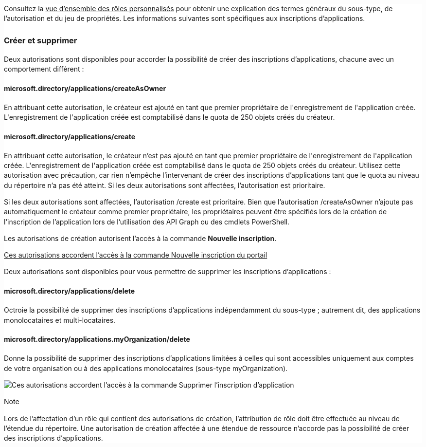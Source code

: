 Consultez la [vue d’ensemble des rôles personnalisés](custom-overview.md) pour obtenir une explication des termes généraux du sous-type, de l’autorisation et du jeu de propriétés. Les informations suivantes sont spécifiques aux inscriptions d’applications.

### <a name="create-and-delete"></a>Créer et supprimer

Deux autorisations sont disponibles pour accorder la possibilité de créer des inscriptions d’applications, chacune avec un comportement différent :

#### <a name="microsoftdirectoryapplicationscreateasowner"></a>microsoft.directory/applications/createAsOwner

En attribuant cette autorisation, le créateur est ajouté en tant que premier propriétaire de l'enregistrement de l'application créée. L'enregistrement de l'application créée est comptabilisé dans le quota de 250 objets créés du créateur.

#### <a name="microsoftdirectoryapplicationscreate"></a>microsoft.directory/applications/create

En attribuant cette autorisation, le créateur n’est pas ajouté en tant que premier propriétaire de l'enregistrement de l'application créée. L'enregistrement de l'application créée est comptabilisé dans le quota de 250 objets créés du créateur. Utilisez cette autorisation avec précaution, car rien n’empêche l’intervenant de créer des inscriptions d’applications tant que le quota au niveau du répertoire n’a pas été atteint. Si les deux autorisations sont affectées, l’autorisation est prioritaire.

Si les deux autorisations sont affectées, l’autorisation /create est prioritaire. Bien que l’autorisation /createAsOwner n’ajoute pas automatiquement le créateur comme premier propriétaire, les propriétaires peuvent être spécifiés lors de la création de l’inscription de l’application lors de l’utilisation des API Graph ou des cmdlets PowerShell.

Les autorisations de création autorisent l’accès à la commande **Nouvelle inscription**.

[Ces autorisations accordent l’accès à la commande Nouvelle inscription du portail](./media/custom-available-permissions/new-custom-role.png)

Deux autorisations sont disponibles pour vous permettre de supprimer les inscriptions d’applications :

#### <a name="microsoftdirectoryapplicationsdelete"></a>microsoft.directory/applications/delete

Octroie la possibilité de supprimer des inscriptions d’applications indépendamment du sous-type ; autrement dit, des applications monolocataires et multi-locataires.

#### <a name="microsoftdirectoryapplicationsmyorganizationdelete"></a>microsoft.directory/applications.myOrganization/delete

Donne la possibilité de supprimer des inscriptions d’applications limitées à celles qui sont accessibles uniquement aux comptes de votre organisation ou à des applications monolocataires (sous-type myOrganization).

![Ces autorisations accordent l’accès à la commande Supprimer l’inscription d’application](./media/custom-available-permissions/delete-app-registration.png)

> [!NOTE]
> Lors de l’affectation d’un rôle qui contient des autorisations de création, l’attribution de rôle doit être effectuée au niveau de l’étendue du répertoire. Une autorisation de création affectée à une étendue de ressource n’accorde pas la possibilité de créer des inscriptions d’applications.
